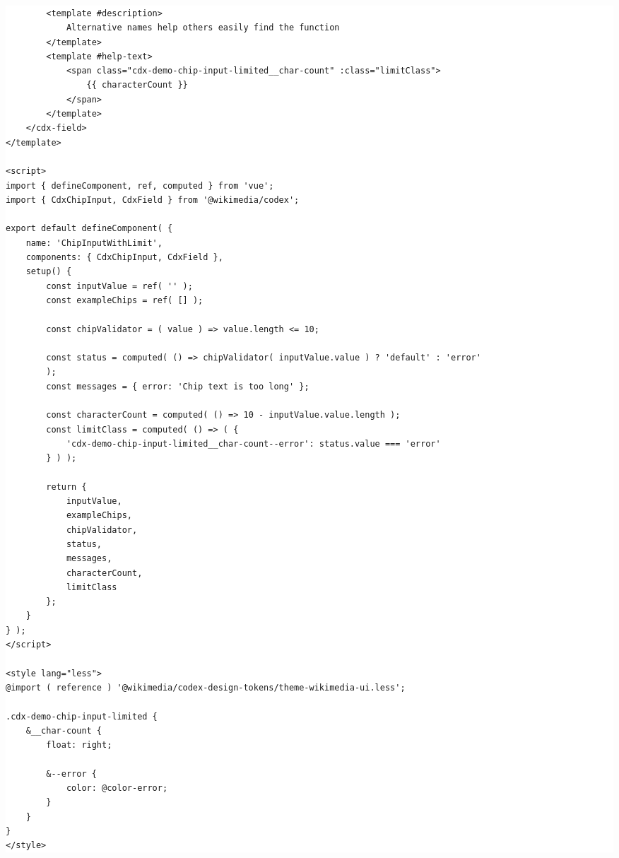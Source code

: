 ```
		<template #description>
			Alternative names help others easily find the function
		</template>
		<template #help-text>
			<span class="cdx-demo-chip-input-limited__char-count" :class="limitClass">
				{{ characterCount }}
			</span>
		</template>
	</cdx-field>
</template>

<script>
import { defineComponent, ref, computed } from 'vue';
import { CdxChipInput, CdxField } from '@wikimedia/codex';

export default defineComponent( {
	name: 'ChipInputWithLimit',
	components: { CdxChipInput, CdxField },
	setup() {
		const inputValue = ref( '' );
		const exampleChips = ref( [] );

		const chipValidator = ( value ) => value.length <= 10;

		const status = computed( () => chipValidator( inputValue.value ) ? 'default' : 'error'
		);
		const messages = { error: 'Chip text is too long' };

		const characterCount = computed( () => 10 - inputValue.value.length );
		const limitClass = computed( () => ( {
			'cdx-demo-chip-input-limited__char-count--error': status.value === 'error'
		} ) );

		return {
			inputValue,
			exampleChips,
			chipValidator,
			status,
			messages,
			characterCount,
			limitClass
		};
	}
} );
</script>

<style lang="less">
@import ( reference ) '@wikimedia/codex-design-tokens/theme-wikimedia-ui.less';

.cdx-demo-chip-input-limited {
	&__char-count {
		float: right;

		&--error {
			color: @color-error;
		}
	}
}
</style>
```
